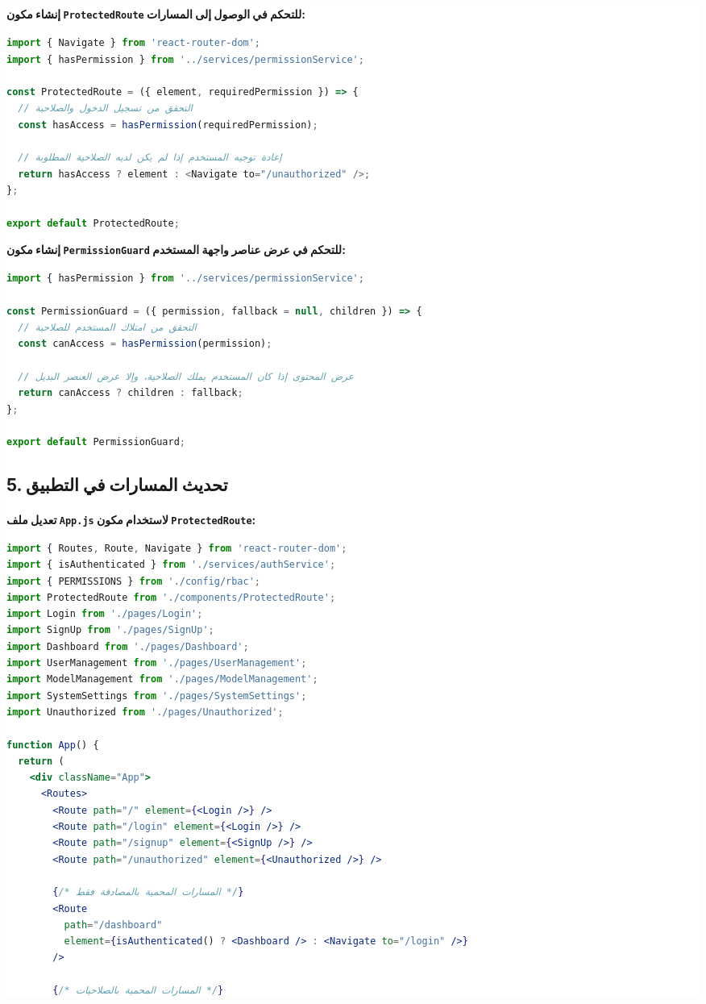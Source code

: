 **إنشاء مكون `ProtectedRoute` للتحكم في الوصول إلى المسارات:**

```jsx
import { Navigate } from 'react-router-dom';
import { hasPermission } from '../services/permissionService';

const ProtectedRoute = ({ element, requiredPermission }) => {
  // التحقق من تسجيل الدخول والصلاحية
  const hasAccess = hasPermission(requiredPermission);
  
  // إعادة توجيه المستخدم إذا لم يكن لديه الصلاحية المطلوبة
  return hasAccess ? element : <Navigate to="/unauthorized" />;
};

export default ProtectedRoute;
```

**إنشاء مكون `PermissionGuard` للتحكم في عرض عناصر واجهة المستخدم:**

```jsx
import { hasPermission } from '../services/permissionService';

const PermissionGuard = ({ permission, fallback = null, children }) => {
  // التحقق من امتلاك المستخدم للصلاحية
  const canAccess = hasPermission(permission);
  
  // عرض المحتوى إذا كان المستخدم يملك الصلاحية، وإلا عرض العنصر البديل
  return canAccess ? children : fallback;
};

export default PermissionGuard;
```

## 5. تحديث المسارات في التطبيق

**تعديل ملف `App.js` لاستخدام مكون `ProtectedRoute`:**

```jsx
import { Routes, Route, Navigate } from 'react-router-dom';
import { isAuthenticated } from './services/authService';
import { PERMISSIONS } from './config/rbac';
import ProtectedRoute from './components/ProtectedRoute';
import Login from './pages/Login';
import SignUp from './pages/SignUp';
import Dashboard from './pages/Dashboard';
import UserManagement from './pages/UserManagement';
import ModelManagement from './pages/ModelManagement';
import SystemSettings from './pages/SystemSettings';
import Unauthorized from './pages/Unauthorized';

function App() {
  return (
    <div className="App">
      <Routes>
        <Route path="/" element={<Login />} />
        <Route path="/login" element={<Login />} />
        <Route path="/signup" element={<SignUp />} />
        <Route path="/unauthorized" element={<Unauthorized />} />
        
        {/* المسارات المحمية بالمصادقة فقط */}
        <Route 
          path="/dashboard" 
          element={isAuthenticated() ? <Dashboard /> : <Navigate to="/login" />} 
        />
        
        {/* المسارات المحمية بالصلاحيات */}
```